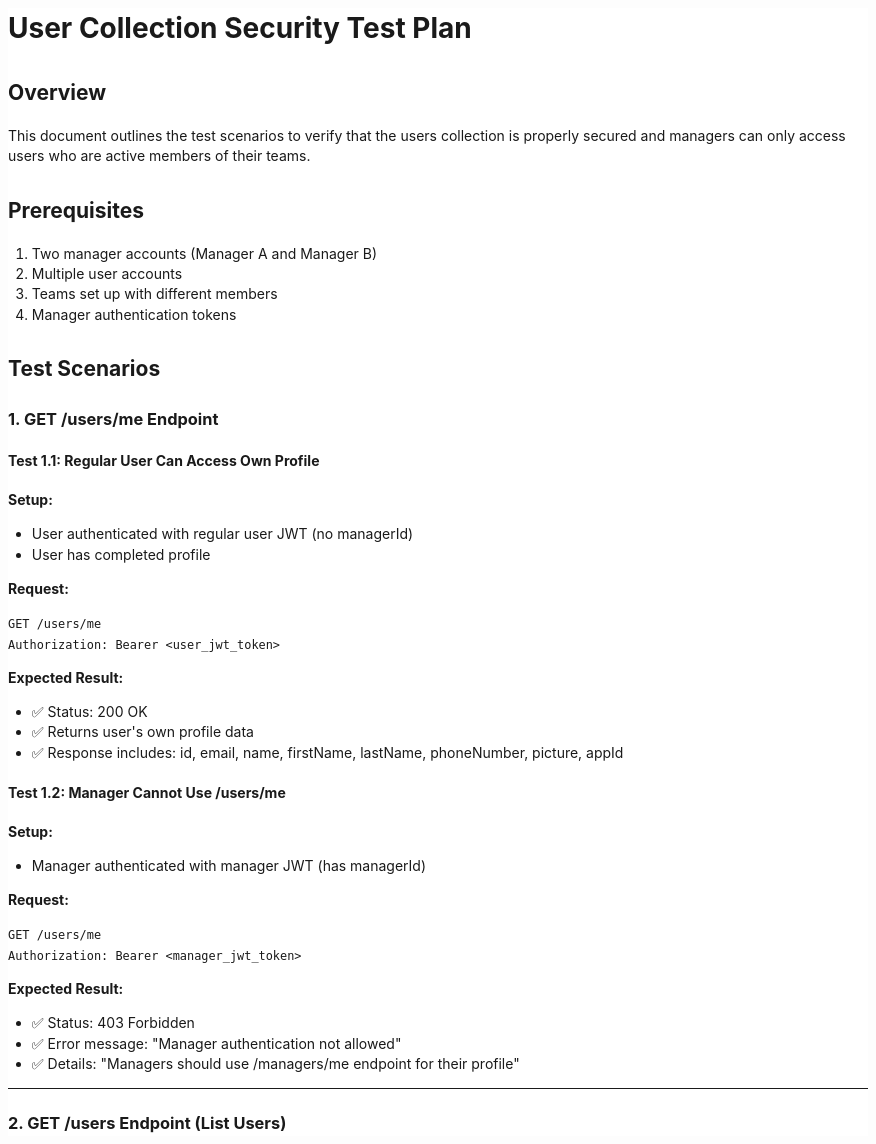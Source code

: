 # User Collection Security Test Plan

## Overview
This document outlines the test scenarios to verify that the users collection is properly secured and managers can only access users who are active members of their teams.

## Prerequisites
1. Two manager accounts (Manager A and Manager B)
2. Multiple user accounts
3. Teams set up with different members
4. Manager authentication tokens

## Test Scenarios

### 1. GET /users/me Endpoint

#### Test 1.1: Regular User Can Access Own Profile
**Setup:**
- User authenticated with regular user JWT (no managerId)
- User has completed profile

**Request:**
```http
GET /users/me
Authorization: Bearer <user_jwt_token>
```

**Expected Result:**
- ✅ Status: 200 OK
- ✅ Returns user's own profile data
- ✅ Response includes: id, email, name, firstName, lastName, phoneNumber, picture, appId

#### Test 1.2: Manager Cannot Use /users/me
**Setup:**
- Manager authenticated with manager JWT (has managerId)

**Request:**
```http
GET /users/me
Authorization: Bearer <manager_jwt_token>
```

**Expected Result:**
- ✅ Status: 403 Forbidden
- ✅ Error message: "Manager authentication not allowed"
- ✅ Details: "Managers should use /managers/me endpoint for their profile"

---

### 2. GET /users Endpoint (List Users)
